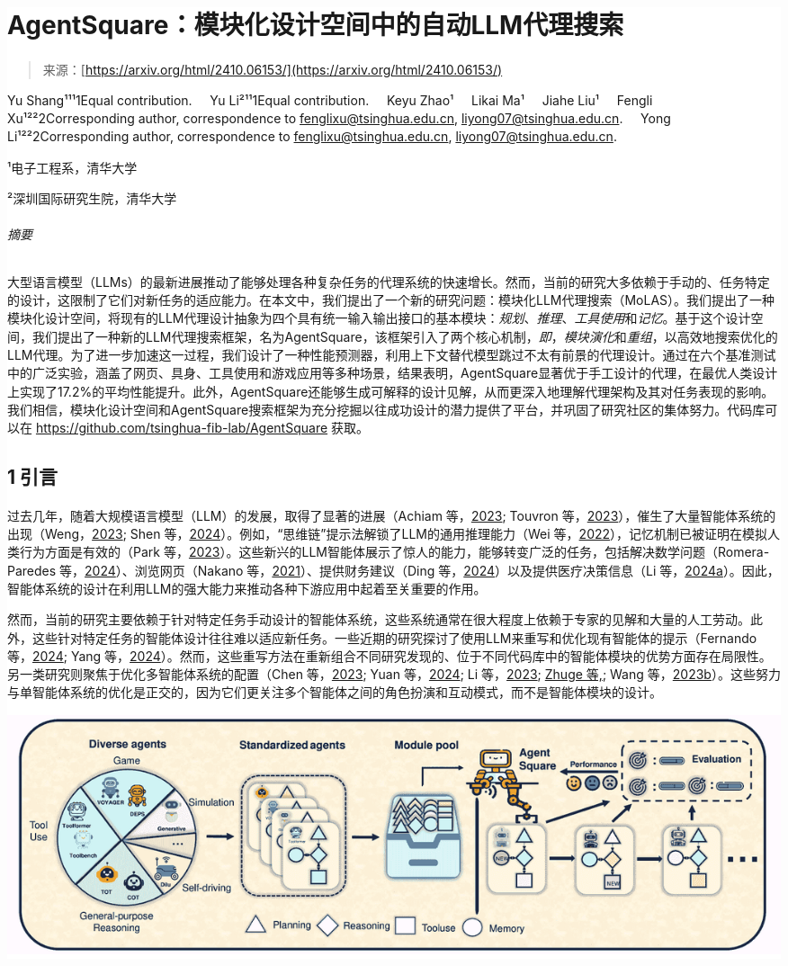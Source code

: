 

# AgentSquare：模块化设计空间中的自动LLM代理搜索

> 来源：[https://arxiv.org/html/2410.06153/](https://arxiv.org/html/2410.06153/)

Yu Shang¹¹¹1Equal contribution.     Yu Li²¹¹1Equal contribution.     Keyu Zhao¹     Likai Ma¹     Jiahe Liu¹     Fengli Xu¹²²2Corresponding author, correspondence to fenglixu@tsinghua.edu.cn, liyong07@tsinghua.edu.cn.     Yong Li¹²²2Corresponding author, correspondence to fenglixu@tsinghua.edu.cn, liyong07@tsinghua.edu.cn.

¹电子工程系，清华大学

²深圳国际研究生院，清华大学

###### 摘要

大型语言模型（LLMs）的最新进展推动了能够处理各种复杂任务的代理系统的快速增长。然而，当前的研究大多依赖于手动的、任务特定的设计，这限制了它们对新任务的适应能力。在本文中，我们提出了一个新的研究问题：模块化LLM代理搜索（MoLAS）。我们提出了一种模块化设计空间，将现有的LLM代理设计抽象为四个具有统一输入输出接口的基本模块：*规划*、*推理*、*工具使用*和*记忆*。基于这个设计空间，我们提出了一种新的LLM代理搜索框架，名为AgentSquare，该框架引入了两个核心机制，*即*，*模块演化*和*重组*，以高效地搜索优化的LLM代理。为了进一步加速这一过程，我们设计了一种性能预测器，利用上下文替代模型跳过不太有前景的代理设计。通过在六个基准测试中的广泛实验，涵盖了网页、具身、工具使用和游戏应用等多种场景，结果表明，AgentSquare显著优于手工设计的代理，在最优人类设计上实现了17.2%的平均性能提升。此外，AgentSquare还能够生成可解释的设计见解，从而更深入地理解代理架构及其对任务表现的影响。我们相信，模块化设计空间和AgentSquare搜索框架为充分挖掘以往成功设计的潜力提供了平台，并巩固了研究社区的集体努力。代码库可以在 https://github.com/tsinghua-fib-lab/AgentSquare 获取。

## 1 引言

过去几年，随着大规模语言模型（LLM）的发展，取得了显著的进展（Achiam 等，[2023](https://arxiv.org/html/2410.06153v2#bib.bib1); Touvron 等，[2023](https://arxiv.org/html/2410.06153v2#bib.bib34)），催生了大量智能体系统的出现（Weng，[2023](https://arxiv.org/html/2410.06153v2#bib.bib43); Shen 等，[2024](https://arxiv.org/html/2410.06153v2#bib.bib29)）。例如，“思维链”提示法解锁了LLM的通用推理能力（Wei 等，[2022](https://arxiv.org/html/2410.06153v2#bib.bib41)），记忆机制已被证明在模拟人类行为方面是有效的（Park 等，[2023](https://arxiv.org/html/2410.06153v2#bib.bib23)）。这些新兴的LLM智能体展示了惊人的能力，能够转变广泛的任务，包括解决数学问题（Romera-Paredes 等，[2024](https://arxiv.org/html/2410.06153v2#bib.bib25)）、浏览网页（Nakano 等，[2021](https://arxiv.org/html/2410.06153v2#bib.bib22)）、提供财务建议（Ding 等，[2024](https://arxiv.org/html/2410.06153v2#bib.bib6)）以及提供医疗决策信息（Li 等，[2024a](https://arxiv.org/html/2410.06153v2#bib.bib15)）。因此，智能体系统的设计在利用LLM的强大能力来推动各种下游应用中起着至关重要的作用。

然而，当前的研究主要依赖于针对特定任务手动设计的智能体系统，这些系统通常在很大程度上依赖于专家的见解和大量的人工劳动。此外，这些针对特定任务的智能体设计往往难以适应新任务。一些近期的研究探讨了使用LLM来重写和优化现有智能体的提示（Fernando 等，[2024](https://arxiv.org/html/2410.06153v2#bib.bib8); Yang 等，[2024](https://arxiv.org/html/2410.06153v2#bib.bib48)）。然而，这些重写方法在重新组合不同研究发现的、位于不同代码库中的智能体模块的优势方面存在局限性。另一类研究则聚焦于优化多智能体系统的配置（Chen 等，[2023](https://arxiv.org/html/2410.06153v2#bib.bib5); Yuan 等，[2024](https://arxiv.org/html/2410.06153v2#bib.bib52); Li 等，[2023](https://arxiv.org/html/2410.06153v2#bib.bib17); [Zhuge 等,](https://arxiv.org/html/2410.06153v2#bib.bib56); Wang 等，[2023b](https://arxiv.org/html/2410.06153v2#bib.bib39)）。这些努力与单智能体系统的优化是正交的，因为它们更关注多个智能体之间的角色扮演和互动模式，而不是智能体模块的设计。

![参见说明文字](img/3615b0e66cb176d14b2893d5eb441d0f.png)
